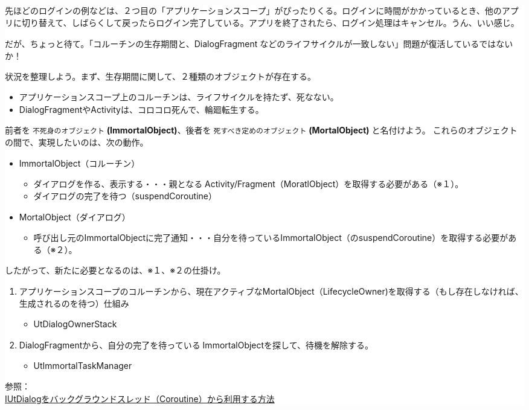 先ほどのログインの例などは、２つ目の「アプリケーションスコープ」がぴったりくる。ログインに時間がかかっているとき、他のアプリに切り替えて、しばらくして戻ったらログイン完了している。アプリを終了されたら、ログイン処理はキャンセル。うん、いい感じ。

だが、ちょっと待て。「コルーチンの生存期間と、DialogFragment などのライフサイクルが一致しない」問題が復活しているではないか！

状況を整理しよう。まず、生存期間に関して、２種類のオブジェクトが存在する。
- アプリケーションスコープ上のコルーチンは、ライフサイクルを持たず、死なない。
- DialogFragmentやActivityは、コロコロ死んで、輪廻転生する。

前者を `不死身のオブジェクト` **(ImmortalObject)**、後者を `死すべき定めのオブジェクト` **(MortalObject)** と名付けよう。
これらのオブジェクトの間で、実現したいのは、次の動作。

- ImmortalObject（コルーチン）
  - ダイアログを作る、表示する・・・親となる Activity/Fragment（MoratlObject）を取得する必要がある（※１）。
  - ダイアログの完了を待つ（suspendCoroutine）

- MortalObject（ダイアログ）
  - 呼び出し元のImmortalObjectに完了通知・・・自分を待っているImmortalObject（のsuspendCoroutine）を取得する必要がある（※２）。

したがって、新たに必要となるのは、※１、※２の仕掛け。

1. アプリケーションスコープのコルーチンから、現在アクティブなMortalObject（LifecycleOwner)を取得する（もし存在しなければ、生成されるのを待つ）仕組み
    
    - UtDialogOwnerStack

2. DialogFragmentから、自分の完了を待っている ImmortalObjectを探して、待機を解除する。

   - UtImmortalTaskManager

 
参照：  
[IUtDialogをバックグラウンドスレッド（Coroutine）から利用する方法](task.md)


